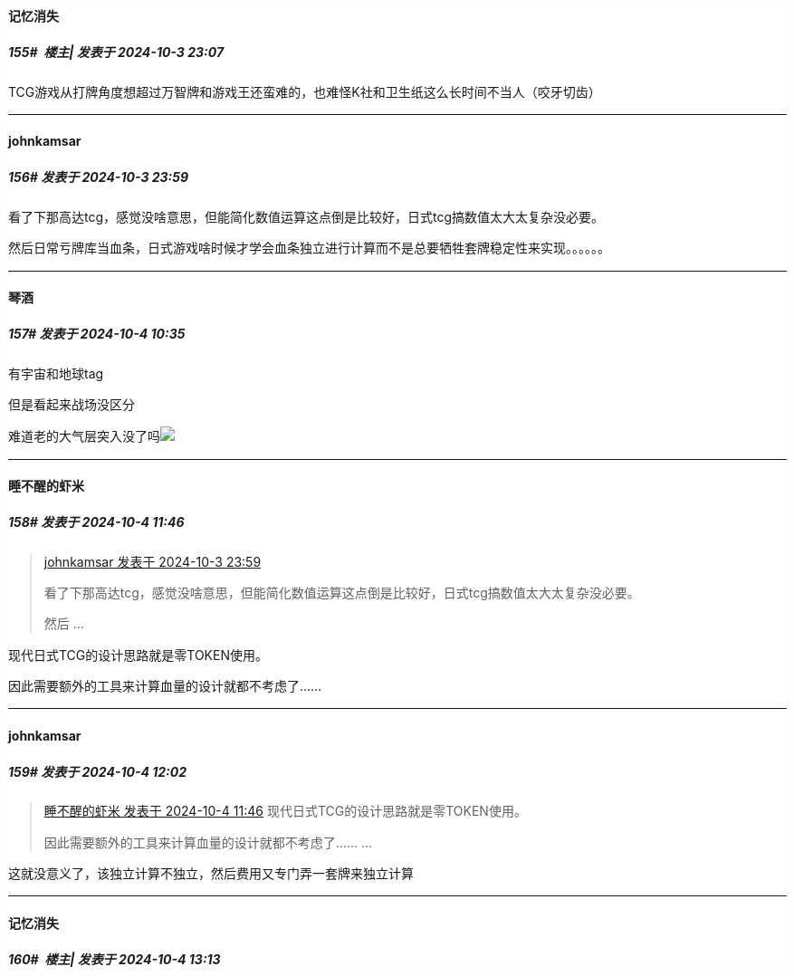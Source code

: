 ####  记忆消失  
##### 155#         楼主| 发表于 2024-10-3 23:07

TCG游戏从打牌角度想超过万智牌和游戏王还蛮难的，也难怪K社和卫生纸这么长时间不当人（咬牙切齿）

*****

####  johnkamsar  
##### 156#       发表于 2024-10-3 23:59

看了下那高达tcg，感觉没啥意思，但能简化数值运算这点倒是比较好，日式tcg搞数值太大太复杂没必要。

然后日常亏牌库当血条，日式游戏啥时候才学会血条独立进行计算而不是总要牺牲套牌稳定性来实现。。。。。。

*****

####  琴酒  
##### 157#       发表于 2024-10-4 10:35

有宇宙和地球tag

但是看起来战场没区分

难道老的大气层突入没了吗<img src="https://static.saraba1st.com/image/smiley/face2017/037.png" referrerpolicy="no-referrer">

*****

####  睡不醒的虾米  
##### 158#       发表于 2024-10-4 11:46

<blockquote><a href="httphttps://bbs.saraba1st.com/2b/forum.php?mod=redirect&amp;goto=findpost&amp;pid=66370442&amp;ptid=2175566" target="_blank">johnkamsar 发表于 2024-10-3 23:59</a>

看了下那高达tcg，感觉没啥意思，但能简化数值运算这点倒是比较好，日式tcg搞数值太大太复杂没必要。

然后 ...</blockquote>
现代日式TCG的设计思路就是零TOKEN使用。

因此需要额外的工具来计算血量的设计就都不考虑了……

*****

####  johnkamsar  
##### 159#       发表于 2024-10-4 12:02

<blockquote><a href="httphttps://bbs.saraba1st.com/2b/forum.php?mod=redirect&amp;goto=findpost&amp;pid=66372517&amp;ptid=2175566" target="_blank">睡不醒的虾米 发表于 2024-10-4 11:46</a>
现代日式TCG的设计思路就是零TOKEN使用。

因此需要额外的工具来计算血量的设计就都不考虑了…… ...</blockquote>
这就没意义了，该独立计算不独立，然后费用又专门弄一套牌来独立计算

*****

####  记忆消失  
##### 160#         楼主| 发表于 2024-10-4 13:13
